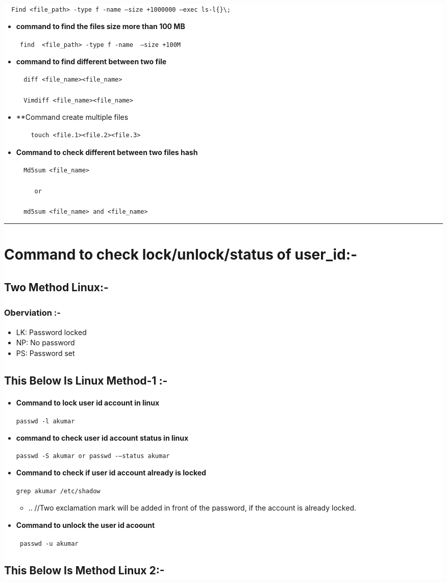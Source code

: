       Find <file_path> -type f -name –size +1000000 –exec ls-l{}\;


* **command to find the files size more than 100 MB**


       find  <file_path> -type f -name  –size +100M

* **command to find different between two file**

        diff <file_name><file_name>

        Vimdiff <file_name><file_name>

* **Command create multiple files

          touch <file.1><file.2><file.3>

* **Command to check different between two files hash**

        Md5sum <file_name> 

           or 
    
        md5sum <file_name> and <file_name>

---

# Command to check lock/unlock/status of user_id:- 

 ## Two Method Linux:-

### Oberviation :-
* LK: Password locked 
* NP: No password
* PS: Password set

## This Below Is Linux Method-1 :-

* **Command to  lock user id account  in linux**

      passwd -l akumar

* **command to check user id account status in linux**

      passwd -S akumar or passwd -–status akumar

* **Command to check if user id account already is locked**

      grep akumar /etc/shadow 
  * .. //Two exclamation mark will be added in front of the password, if the account is already locked.


* **Command to unlock the user id acoount**

       passwd -u akumar

## This Below Is Method Linux 2:- 
